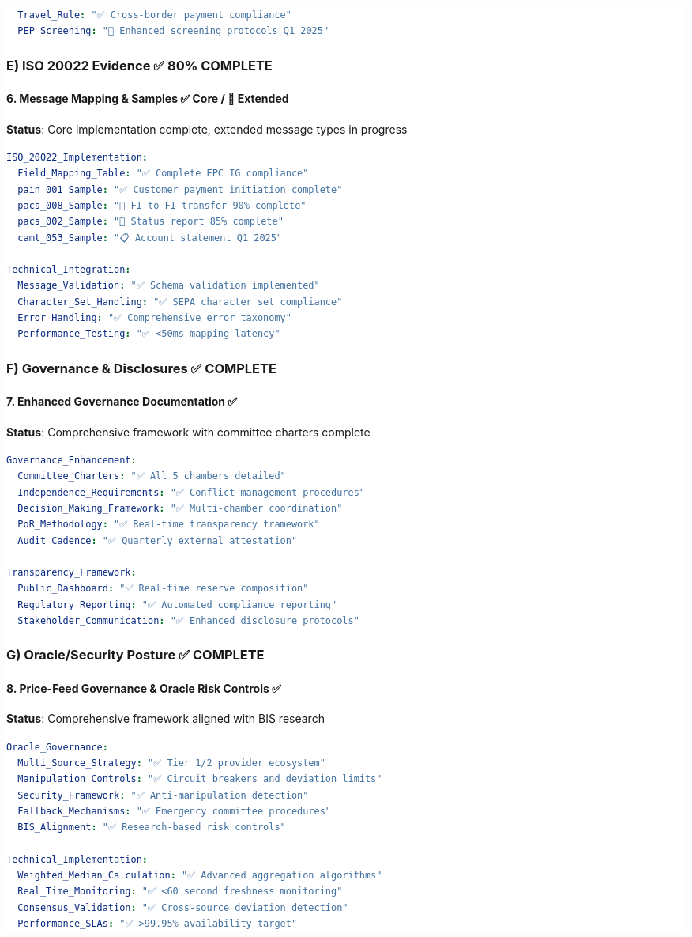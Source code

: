 ```yaml
  Travel_Rule: "✅ Cross-border payment compliance"
  PEP_Screening: "🔄 Enhanced screening protocols Q1 2025"
```

### E) ISO 20022 Evidence ✅ 80% COMPLETE

#### 6. Message Mapping & Samples ✅ Core / 🔄 Extended
**Status**: Core implementation complete, extended message types in progress
```yaml
ISO_20022_Implementation:
  Field_Mapping_Table: "✅ Complete EPC IG compliance"
  pain_001_Sample: "✅ Customer payment initiation complete"
  pacs_008_Sample: "🔄 FI-to-FI transfer 90% complete"
  pacs_002_Sample: "🔄 Status report 85% complete"
  camt_053_Sample: "📋 Account statement Q1 2025"
  
Technical_Integration:
  Message_Validation: "✅ Schema validation implemented"
  Character_Set_Handling: "✅ SEPA character set compliance"
  Error_Handling: "✅ Comprehensive error taxonomy"
  Performance_Testing: "✅ <50ms mapping latency"
```

### F) Governance & Disclosures ✅ COMPLETE

#### 7. Enhanced Governance Documentation ✅
**Status**: Comprehensive framework with committee charters complete
```yaml
Governance_Enhancement:
  Committee_Charters: "✅ All 5 chambers detailed"
  Independence_Requirements: "✅ Conflict management procedures"
  Decision_Making_Framework: "✅ Multi-chamber coordination"
  PoR_Methodology: "✅ Real-time transparency framework"
  Audit_Cadence: "✅ Quarterly external attestation"
  
Transparency_Framework:
  Public_Dashboard: "✅ Real-time reserve composition"
  Regulatory_Reporting: "✅ Automated compliance reporting"  
  Stakeholder_Communication: "✅ Enhanced disclosure protocols"
```

### G) Oracle/Security Posture ✅ COMPLETE

#### 8. Price-Feed Governance & Oracle Risk Controls ✅
**Status**: Comprehensive framework aligned with BIS research
```yaml
Oracle_Governance:
  Multi_Source_Strategy: "✅ Tier 1/2 provider ecosystem"
  Manipulation_Controls: "✅ Circuit breakers and deviation limits"
  Security_Framework: "✅ Anti-manipulation detection"
  Fallback_Mechanisms: "✅ Emergency committee procedures"
  BIS_Alignment: "✅ Research-based risk controls"
  
Technical_Implementation:
  Weighted_Median_Calculation: "✅ Advanced aggregation algorithms"
  Real_Time_Monitoring: "✅ <60 second freshness monitoring"
  Consensus_Validation: "✅ Cross-source deviation detection"
  Performance_SLAs: "✅ >99.95% availability target"
```
